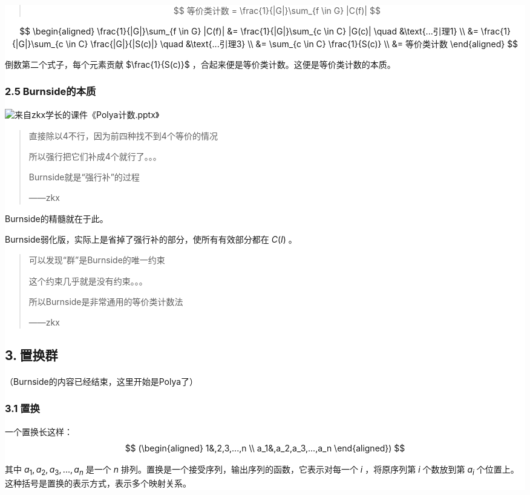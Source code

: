 >$$
>等价类计数 = \frac{1}{|G|}\sum_{f \in G} |C(f)|
>$$

$$
\begin{aligned}
\frac{1}{|G|}\sum_{f \in G} |C(f)| &= \frac{1}{|G|}\sum_{c \in C} |G(c)|	\quad &\text{...引理1} \\
&= \frac{1}{|G|}\sum_{c \in C} \frac{|G|}{|S(c)|} \quad &\text{...引理3} \\
&= \sum_{c \in C} \frac{1}{S(c)} \\
&= 等价类计数
\end{aligned}
$$

倒数第二个式子，每个元素贡献 $\frac{1}{S(c)}$ ，合起来便是等价类计数。这便是等价类计数的本质。

### <span id="2.5">2.5 Burnside的本质</span>

![来自zkx学长的课件《Polya计数.pptx》](https://img2020.cnblogs.com/blog/1437295/202003/1437295-20200321214711964-1926308585.jpg)

>直接除以4不行，因为前四种找不到4个等价的情况
>
>所以强行把它们补成4个就行了。。。
>
>Burnside就是“强行补”的过程
>
>——zkx

Burnside的精髓就在于此。

Burnside弱化版，实际上是省掉了强行补的部分，使所有有效部分都在 $C(I)$ 。

>可以发现“群”是Burnside的唯一约束
>
>这个约束几乎就是没有约束。。。
>
>所以Burnside是非常通用的等价类计数法
>
>——zkx

## <span id="3">3. 置换群</span>

（Burnside的内容已经结束，这里开始是Polya了）

### <span id="3.1">3.1 置换</span>

一个置换长这样：
$$
(\begin{aligned}
1&,2,3,...,n \\
a_1&,a_2,a_3,...,a_n
\end{aligned})
$$

其中 $a_1,a_2,a_3,...,a_n$ 是一个 $n$ 排列。置换是一个接受序列，输出序列的函数，它表示对每一个 $i$ ，将原序列第 $i$ 个数放到第 $a_i$ 个位置上。这种括号是置换的表示方式，表示多个映射关系。
